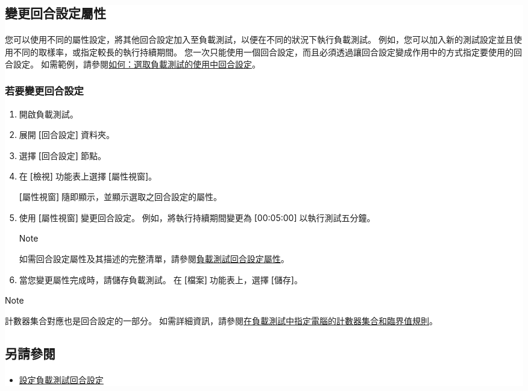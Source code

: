 ##  <a name="LoadTestRunSettingsHowToChange"></a> 變更回合設定屬性
 您可以使用不同的屬性設定，將其他回合設定加入至負載測試，以便在不同的狀況下執行負載測試。 例如，您可以加入新的測試設定並且使用不同的取樣率，或指定較長的執行持續期間。 您一次只能使用一個回合設定，而且必須透過讓回合設定變成作用中的方式指定要使用的回合設定。 如需範例，請參閱[如何：選取負載測試的使用中回合設定](../test/how-to-select-the-active-run-setting-for-a-load-test.md)。

### <a name="to-change-run-settings"></a>若要變更回合設定

1.  開啟負載測試。

2.  展開 [回合設定] 資料夾。

3.  選擇 [回合設定] 節點。

4.  在 [檢視] 功能表上選擇 [屬性視窗]。

     [屬性視窗] 隨即顯示，並顯示選取之回合設定的屬性。

5.  使用 [屬性視窗] 變更回合設定。 例如，將執行持續期間變更為 [00:05:00] 以執行測試五分鐘。

    > [!NOTE]
    > 如需回合設定屬性及其描述的完整清單，請參閱[負載測試回合設定屬性](../test/load-test-run-settings-properties.md)。

6.  當您變更屬性完成時，請儲存負載測試。 在 [檔案] 功能表上，選擇 [儲存]。

> [!NOTE]
> 計數器集合對應也是回合設定的一部分。 如需詳細資訊，請參閱[在負載測試中指定電腦的計數器集合和臨界值規則](../test/specify-counter-sets-and-threshold-rules-for-load-testing.md)。

## <a name="see-also"></a>另請參閱

- [設定負載測試回合設定](../test/configure-load-test-run-settings.md)